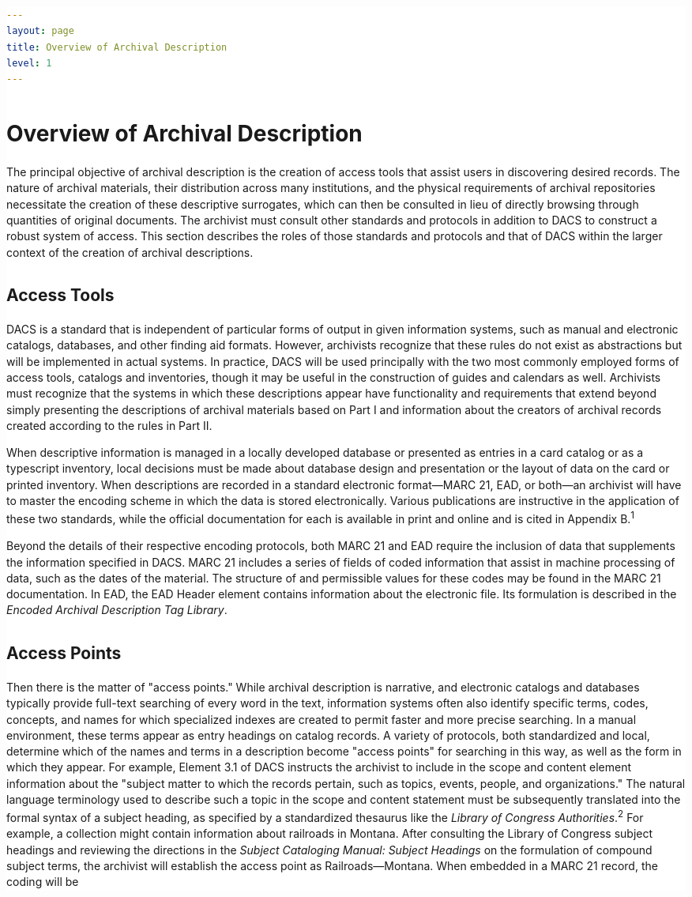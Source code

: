 ```yaml
---
layout: page
title: Overview of Archival Description
level: 1
---
```

# Overview of Archival Description

The principal objective of archival description is the creation of access tools that assist users in discovering desired records. The nature of archival materials, their distribution across many institutions, and the physical requirements of archival repositories necessitate the creation of these descriptive surrogates, which can then be consulted in lieu of directly browsing through quantities of original documents. The archivist must consult other standards and protocols in addition to DACS to construct a robust system of access. This section describes the roles of those standards and protocols and that of DACS within the larger context of the creation of archival descriptions.

## Access Tools

DACS is a standard that is independent of particular forms of output in given information systems, such as manual and electronic catalogs, databases, and other finding aid formats. However, archivists recognize that these rules do not exist as abstractions but will be implemented in actual systems. In practice, DACS will be used principally with the two most commonly employed forms of access tools, catalogs and inventories, though it may be useful in the construction of guides and calendars as well. Archivists must recognize that the systems in which these descriptions appear have functionality and requirements that extend beyond simply presenting the descriptions of archival materials based on Part I and information about the creators of archival records created according to the rules in Part II.

When descriptive information is managed in a locally developed database or presented as entries in a card catalog or as a typescript inventory, local decisions must be made about database design and presentation or the layout of data on the card or printed inventory. When descriptions are recorded in a standard electronic format—MARC 21, EAD, or both—an archivist will have to master the encoding scheme in which the data is stored electronically. Various publications are instructive in the application of these two standards, while the official documentation for each is available in print and online and is cited in Appendix B.<sup>1</sup>

Beyond the details of their respective encoding protocols, both MARC 21 and EAD require the inclusion of data that supplements the information specified in DACS. MARC 21 includes a series of fields of coded information that assist in machine processing of data, such as the dates of the material. The structure of and permissible values for these codes may be found in the MARC 21 documentation. In EAD, the EAD Header element contains information about the electronic file. Its formulation is described in the _Encoded Archival Description Tag Library_.

## Access Points

Then there is the matter of "access points." While archival description is narrative, and electronic catalogs and databases typically provide full-text searching of every word in the text, information systems often also identify specific terms, codes, concepts, and names for which specialized indexes are created to permit faster and more precise searching. In a manual environment, these terms appear as entry headings on catalog records. A variety of protocols, both standardized and local, determine which of the names and terms in a description become "access points" for searching in this way, as well as the form in which they appear. For example, Element 3.1 of DACS instructs the archivist to include in the scope and content element information about the "subject matter to which the records pertain, such as topics, events, people, and organizations." The natural language terminology used to describe such a topic in the scope and content statement must be subsequently translated into the formal syntax of a subject heading, as specified by a standardized thesaurus like the _Library of Congress Authorities_.<sup>2</sup> For example, a collection might contain information about railroads in Montana. After consulting the Library of Congress subject headings and reviewing the directions in the _Subject Cataloging Manual: Subject Headings_ on the formulation of compound subject terms, the archivist will establish the access point as Railroads—Montana. When embedded in a MARC 21 record, the coding will be
